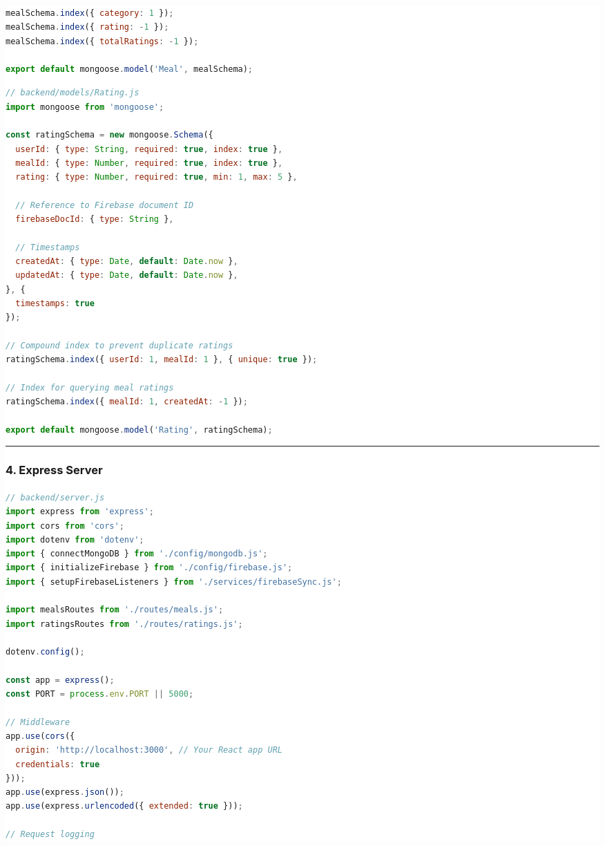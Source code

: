 ```javascript
mealSchema.index({ category: 1 });
mealSchema.index({ rating: -1 });
mealSchema.index({ totalRatings: -1 });

export default mongoose.model('Meal', mealSchema);
```

```javascript
// backend/models/Rating.js
import mongoose from 'mongoose';

const ratingSchema = new mongoose.Schema({
  userId: { type: String, required: true, index: true },
  mealId: { type: Number, required: true, index: true },
  rating: { type: Number, required: true, min: 1, max: 5 },
  
  // Reference to Firebase document ID
  firebaseDocId: { type: String },
  
  // Timestamps
  createdAt: { type: Date, default: Date.now },
  updatedAt: { type: Date, default: Date.now },
}, {
  timestamps: true
});

// Compound index to prevent duplicate ratings
ratingSchema.index({ userId: 1, mealId: 1 }, { unique: true });

// Index for querying meal ratings
ratingSchema.index({ mealId: 1, createdAt: -1 });

export default mongoose.model('Rating', ratingSchema);
```

---

### 4. Express Server
```javascript
// backend/server.js
import express from 'express';
import cors from 'cors';
import dotenv from 'dotenv';
import { connectMongoDB } from './config/mongodb.js';
import { initializeFirebase } from './config/firebase.js';
import { setupFirebaseListeners } from './services/firebaseSync.js';

import mealsRoutes from './routes/meals.js';
import ratingsRoutes from './routes/ratings.js';

dotenv.config();

const app = express();
const PORT = process.env.PORT || 5000;

// Middleware
app.use(cors({
  origin: 'http://localhost:3000', // Your React app URL
  credentials: true
}));
app.use(express.json());
app.use(express.urlencoded({ extended: true }));

// Request logging
```